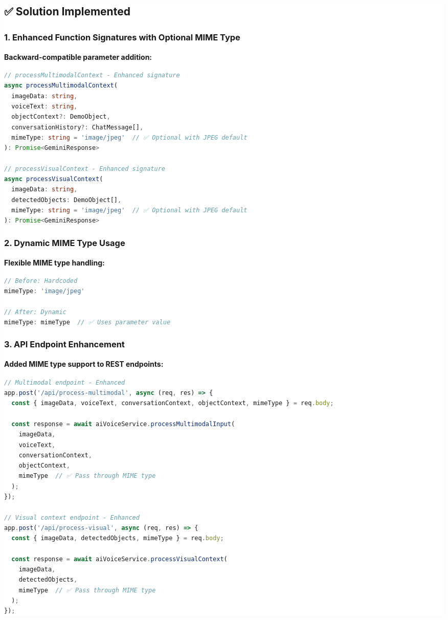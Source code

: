 
## ✅ **Solution Implemented**

### **1. Enhanced Function Signatures with Optional MIME Type**
**Backward-compatible parameter addition:**
```typescript
// processMultimodalContext - Enhanced signature
async processMultimodalContext(
  imageData: string,
  voiceText: string,
  objectContext?: DemoObject,
  conversationHistory?: ChatMessage[],
  mimeType: string = 'image/jpeg'  // ✅ Optional with JPEG default
): Promise<GeminiResponse>

// processVisualContext - Enhanced signature  
async processVisualContext(
  imageData: string,
  detectedObjects: DemoObject[],
  mimeType: string = 'image/jpeg'  // ✅ Optional with JPEG default
): Promise<GeminiResponse>
```

### **2. Dynamic MIME Type Usage**
**Flexible MIME type handling:**
```typescript
// Before: Hardcoded
mimeType: 'image/jpeg'

// After: Dynamic
mimeType: mimeType  // ✅ Uses parameter value
```

### **3. API Endpoint Enhancement**
**Added MIME type support to REST endpoints:**
```typescript
// Multimodal endpoint - Enhanced
app.post('/api/process-multimodal', async (req, res) => {
  const { imageData, voiceText, conversationContext, objectContext, mimeType } = req.body;
  
  const response = await aiVoiceService.processMultimodalInput(
    imageData,
    voiceText,
    conversationContext,
    objectContext,
    mimeType  // ✅ Pass through MIME type
  );
});

// Visual context endpoint - Enhanced
app.post('/api/process-visual', async (req, res) => {
  const { imageData, detectedObjects, mimeType } = req.body;
  
  const response = await aiVoiceService.processVisualContext(
    imageData,
    detectedObjects,
    mimeType  // ✅ Pass through MIME type
  );
});
```
